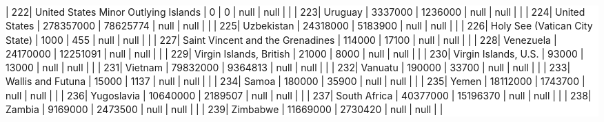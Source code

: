 | 222| United States Minor Outlying Islands | 0 | 0 | null | null | |
| 223| Uruguay | 3337000 | 1236000 | null | null | |
| 224| United States | 278357000 | 78625774 | null | null | |
| 225| Uzbekistan | 24318000 | 5183900 | null | null | |
| 226| Holy See (Vatican City State) | 1000 | 455 | null | null | |
| 227| Saint Vincent and the Grenadines | 114000 | 17100 | null | null | |
| 228| Venezuela | 24170000 | 12251091 | null | null | |
| 229| Virgin Islands, British | 21000 | 8000 | null | null | |
| 230| Virgin Islands, U.S. | 93000 | 13000 | null | null | |
| 231| Vietnam | 79832000 | 9364813 | null | null | |
| 232| Vanuatu | 190000 | 33700 | null | null | |
| 233| Wallis and Futuna | 15000 | 1137 | null | null | |
| 234| Samoa | 180000 | 35900 | null | null | |
| 235| Yemen | 18112000 | 1743700 | null | null | |
| 236| Yugoslavia | 10640000 | 2189507 | null | null | |
| 237| South Africa | 40377000 | 15196370 | null | null | |
| 238| Zambia | 9169000 | 2473500 | null | null | |
| 239| Zimbabwe | 11669000 | 2730420 | null | null | |
